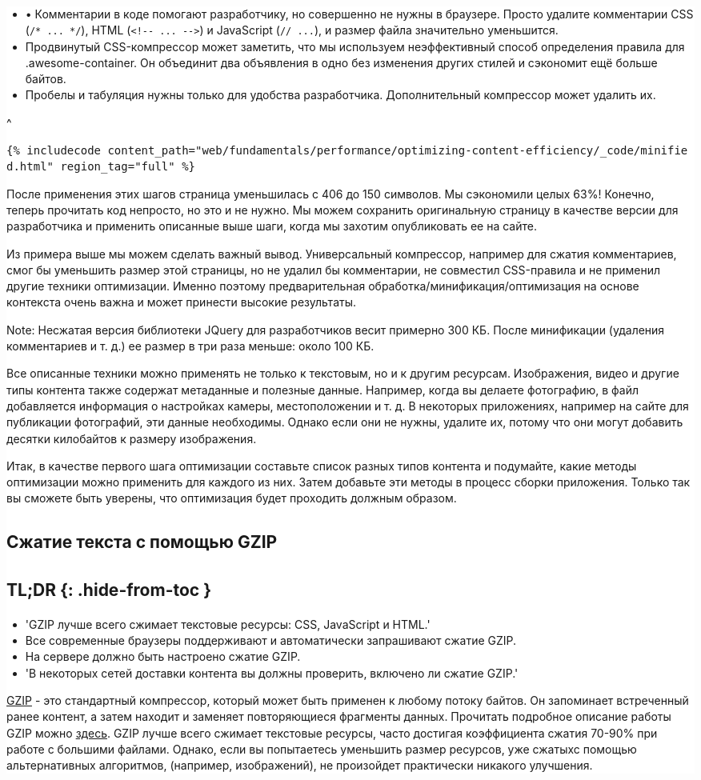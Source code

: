 * •	Комментарии в коде помогают разработчику, но совершенно не нужны в браузере. Просто удалите комментарии CSS (`/* ... */`), HTML (`<!-- ... -->`) и JavaScript (`// ...`), и размер файла значительно уменьшится.
* Продвинутый CSS-компрессор может заметить, что мы используем неэффективный способ определения правила для .awesome-container. Он объединит два объявления в одно без изменения других стилей и сэкономит ещё больше байтов.
* Пробелы и табуляция нужны только для удобства разработчика. Дополнительный компрессор может удалить их.

^
<pre class="prettyprint">
{% includecode content_path="web/fundamentals/performance/optimizing-content-efficiency/_code/minified.html" region_tag="full" %}
</pre>

После применения этих шагов страница уменьшилась с 406 до 150 символов. Мы сэкономили целых 63%! Конечно, теперь прочитать код непросто, но это и не нужно. Мы можем сохранить оригинальную страницу в качестве версии для разработчика и применить описанные выше шаги, когда мы захотим опубликовать ее на сайте.

Из примера выше мы можем сделать важный вывод. Универсальный компрессор, например для сжатия комментариев, смог бы уменьшить размер этой страницы, но не удалил бы комментарии, не совместил CSS-правила и не применил другие техники оптимизации. Именно поэтому предварительная обработка/минификация/оптимизация на основе контекста очень важна и может принести высокие результаты.


Note: Несжатая версия библиотеки JQuery для разработчиков весит примерно 300 КБ. После минификации (удаления комментариев и т. д.) ее размер в три раза меньше: около 100 КБ.

Все описанные техники можно применять не только к текстовым, но и к другим ресурсам. Изображения, видео и другие типы контента также содержат метаданные и полезные данные. Например, когда вы делаете фотографию, в файл добавляется информация о настройках камеры, местоположении и т. д. В некоторых приложениях, например на сайте для публикации фотографий, эти данные необходимы. Однако если они не нужны, удалите их, потому что они могут добавить десятки килобайтов к размеру изображения.

Итак, в качестве первого шага оптимизации составьте список разных типов контента и подумайте, какие методы оптимизации можно применить для каждого из них. Затем добавьте эти методы в процесс сборки приложения. Только так вы сможете быть уверены, что оптимизация будет проходить должным образом.

## Сжатие текста с помощью GZIP

## TL;DR {: .hide-from-toc }
- 'GZIP лучше всего сжимает текстовые ресурсы: CSS, JavaScript и HTML.'
- Все современные браузеры поддерживают и автоматически запрашивают сжатие GZIP.
- На сервере должно быть настроено сжатие GZIP.
- 'В некоторых сетей доставки контента вы должны проверить, включено ли сжатие GZIP.'


[GZIP](http://en.wikipedia.org/wiki/Gzip) - это стандартный компрессор, который может быть применен к любому потоку байтов. Он запоминает встреченный ранее контент, а затем находит и заменяет повторяющиеся фрагменты данных. Прочитать подробное описание работы GZIP можно [здесь](https://www.youtube.com/watch?v=whGwm0Lky2s&feature=youtu.be&t=14m11s). GZIP лучше всего сжимает текстовые ресурсы, часто достигая коэффициента сжатия 70-90% при работе с большими файлами. Однако, если вы попытаетесь уменьшить размер ресурсов, уже сжатыхс помощью альтернативных алгоритмов, (например, изображений), не произойдет практически никакого улучшения.
